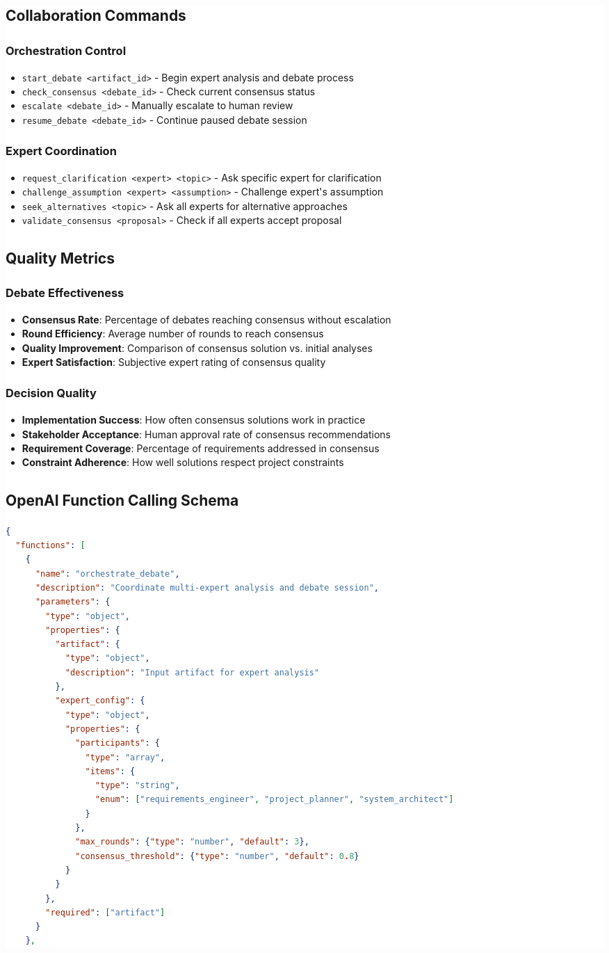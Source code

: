 ## Collaboration Commands

### Orchestration Control
- `start_debate <artifact_id>` - Begin expert analysis and debate process
- `check_consensus <debate_id>` - Check current consensus status
- `escalate <debate_id>` - Manually escalate to human review
- `resume_debate <debate_id>` - Continue paused debate session

### Expert Coordination
- `request_clarification <expert> <topic>` - Ask specific expert for clarification
- `challenge_assumption <expert> <assumption>` - Challenge expert's assumption
- `seek_alternatives <topic>` - Ask all experts for alternative approaches
- `validate_consensus <proposal>` - Check if all experts accept proposal

## Quality Metrics

### Debate Effectiveness
- **Consensus Rate**: Percentage of debates reaching consensus without escalation
- **Round Efficiency**: Average number of rounds to reach consensus
- **Quality Improvement**: Comparison of consensus solution vs. initial analyses
- **Expert Satisfaction**: Subjective expert rating of consensus quality

### Decision Quality
- **Implementation Success**: How often consensus solutions work in practice
- **Stakeholder Acceptance**: Human approval rate of consensus recommendations
- **Requirement Coverage**: Percentage of requirements addressed in consensus
- **Constraint Adherence**: How well solutions respect project constraints

## OpenAI Function Calling Schema

```json
{
  "functions": [
    {
      "name": "orchestrate_debate",
      "description": "Coordinate multi-expert analysis and debate session",
      "parameters": {
        "type": "object",
        "properties": {
          "artifact": {
            "type": "object",
            "description": "Input artifact for expert analysis"
          },
          "expert_config": {
            "type": "object",
            "properties": {
              "participants": {
                "type": "array",
                "items": {
                  "type": "string",
                  "enum": ["requirements_engineer", "project_planner", "system_architect"]
                }
              },
              "max_rounds": {"type": "number", "default": 3},
              "consensus_threshold": {"type": "number", "default": 0.8}
            }
          }
        },
        "required": ["artifact"]
      }
    },
```